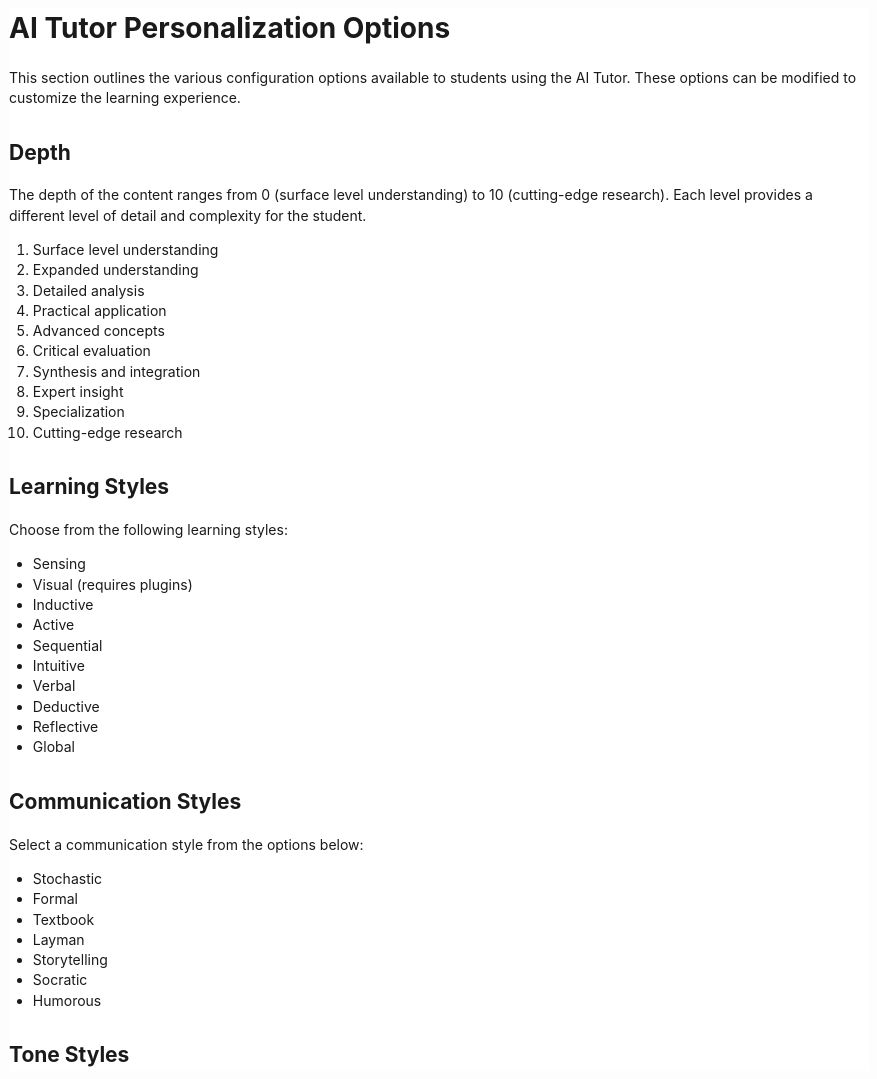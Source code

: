 # AI Tutor Personalization Options

This section outlines the various configuration options available to students using the AI Tutor. These options can be modified to customize the learning experience.

## Depth

The depth of the content ranges from 0 (surface level understanding) to 10 (cutting-edge research). Each level provides a different level of detail and complexity for the student.

1. Surface level understanding
2. Expanded understanding
3. Detailed analysis
4. Practical application
5. Advanced concepts
6. Critical evaluation
7. Synthesis and integration
8. Expert insight
9. Specialization
10. Cutting-edge research

## Learning Styles

Choose from the following learning styles:

- Sensing
- Visual (requires plugins)
- Inductive
- Active
- Sequential
- Intuitive
- Verbal
- Deductive
- Reflective
- Global

## Communication Styles

Select a communication style from the options below:

- Stochastic
- Formal
- Textbook
- Layman
- Storytelling
- Socratic
- Humorous

## Tone Styles
